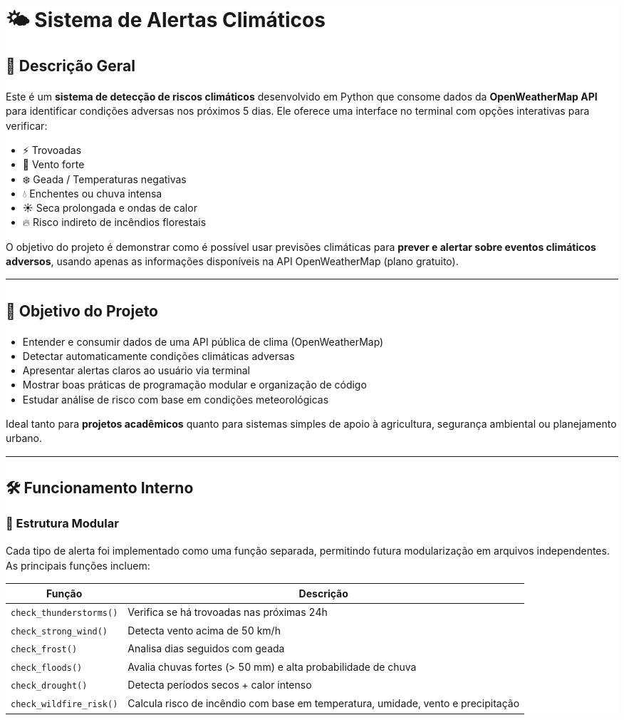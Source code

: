 # 🌤️ Sistema de Alertas Climáticos

## 📌 Descrição Geral

Este é um **sistema de detecção de riscos climáticos** desenvolvido em Python que consome dados da **OpenWeatherMap API** para identificar condições adversas nos próximos 5 dias. Ele oferece uma interface no terminal com opções interativas para verificar:

- ⚡ Trovoadas
- 💨 Vento forte
- ❄️ Geada / Temperaturas negativas
- 💧 Enchentes ou chuva intensa
- ☀️ Seca prolongada e ondas de calor
- 🔥 Risco indireto de incêndios florestais

O objetivo do projeto é demonstrar como é possível usar previsões climáticas para **prever e alertar sobre eventos climáticos adversos**, usando apenas as informações disponíveis na API OpenWeatherMap (plano gratuito).

---

## 🎯 Objetivo do Projeto

- Entender e consumir dados de uma API pública de clima (OpenWeatherMap)
- Detectar automaticamente condições climáticas adversas
- Apresentar alertas claros ao usuário via terminal
- Mostrar boas práticas de programação modular e organização de código
- Estudar análise de risco com base em condições meteorológicas

Ideal tanto para **projetos acadêmicos** quanto para sistemas simples de apoio à agricultura, segurança ambiental ou planejamento urbano.

---

## 🛠️ Funcionamento Interno

### 🔁 Estrutura Modular

Cada tipo de alerta foi implementado como uma função separada, permitindo futura modularização em arquivos independentes. As principais funções incluem:

| Função | Descrição |
|-------|-----------|
| `check_thunderstorms()` | Verifica se há trovoadas nas próximas 24h |
| `check_strong_wind()` | Detecta vento acima de 50 km/h |
| `check_frost()` | Analisa dias seguidos com geada |
| `check_floods()` | Avalia chuvas fortes (> 50 mm) e alta probabilidade de chuva |
| `check_drought()` | Detecta períodos secos + calor intenso |
| `check_wildfire_risk()` | Calcula risco de incêndio com base em temperatura, umidade, vento e precipitação |
